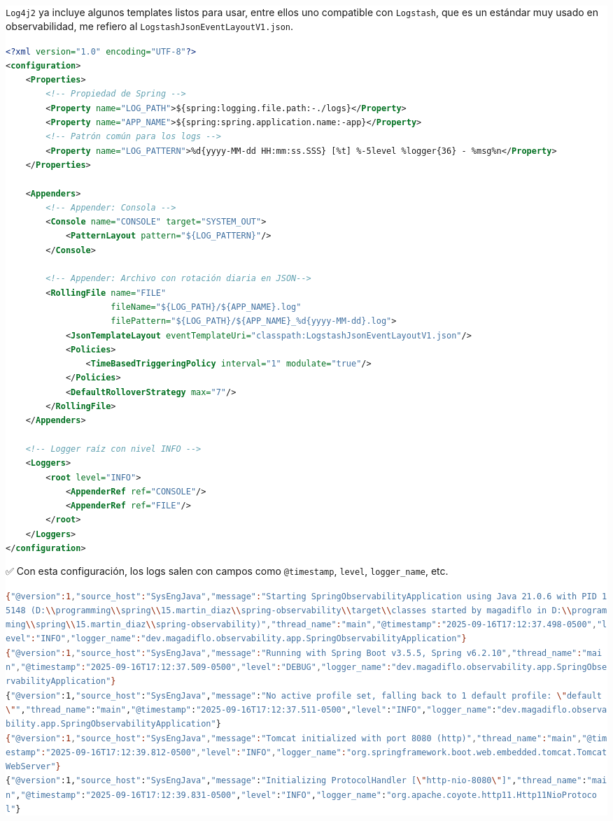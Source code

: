 `Log4j2` ya incluye algunos templates listos para usar, entre ellos uno compatible con `Logstash`, que es un estándar
muy usado en observabilidad, me refiero al `LogstashJsonEventLayoutV1.json`.

````xml
<?xml version="1.0" encoding="UTF-8"?>
<configuration>
    <Properties>
        <!-- Propiedad de Spring -->
        <Property name="LOG_PATH">${spring:logging.file.path:-./logs}</Property>
        <Property name="APP_NAME">${spring:spring.application.name:-app}</Property>
        <!-- Patrón común para los logs -->
        <Property name="LOG_PATTERN">%d{yyyy-MM-dd HH:mm:ss.SSS} [%t] %-5level %logger{36} - %msg%n</Property>
    </Properties>

    <Appenders>
        <!-- Appender: Consola -->
        <Console name="CONSOLE" target="SYSTEM_OUT">
            <PatternLayout pattern="${LOG_PATTERN}"/>
        </Console>

        <!-- Appender: Archivo con rotación diaria en JSON-->
        <RollingFile name="FILE"
                     fileName="${LOG_PATH}/${APP_NAME}.log"
                     filePattern="${LOG_PATH}/${APP_NAME}_%d{yyyy-MM-dd}.log">
            <JsonTemplateLayout eventTemplateUri="classpath:LogstashJsonEventLayoutV1.json"/>
            <Policies>
                <TimeBasedTriggeringPolicy interval="1" modulate="true"/>
            </Policies>
            <DefaultRolloverStrategy max="7"/>
        </RollingFile>
    </Appenders>

    <!-- Logger raíz con nivel INFO -->
    <Loggers>
        <root level="INFO">
            <AppenderRef ref="CONSOLE"/>
            <AppenderRef ref="FILE"/>
        </root>
    </Loggers>
</configuration>
````

✅ Con esta configuración, los logs salen con campos como `@timestamp`, `level`, `logger_name`, etc.

````bash
{"@version":1,"source_host":"SysEngJava","message":"Starting SpringObservabilityApplication using Java 21.0.6 with PID 15148 (D:\\programming\\spring\\15.martin_diaz\\spring-observability\\target\\classes started by magadiflo in D:\\programming\\spring\\15.martin_diaz\\spring-observability)","thread_name":"main","@timestamp":"2025-09-16T17:12:37.498-0500","level":"INFO","logger_name":"dev.magadiflo.observability.app.SpringObservabilityApplication"}
{"@version":1,"source_host":"SysEngJava","message":"Running with Spring Boot v3.5.5, Spring v6.2.10","thread_name":"main","@timestamp":"2025-09-16T17:12:37.509-0500","level":"DEBUG","logger_name":"dev.magadiflo.observability.app.SpringObservabilityApplication"}
{"@version":1,"source_host":"SysEngJava","message":"No active profile set, falling back to 1 default profile: \"default\"","thread_name":"main","@timestamp":"2025-09-16T17:12:37.511-0500","level":"INFO","logger_name":"dev.magadiflo.observability.app.SpringObservabilityApplication"}
{"@version":1,"source_host":"SysEngJava","message":"Tomcat initialized with port 8080 (http)","thread_name":"main","@timestamp":"2025-09-16T17:12:39.812-0500","level":"INFO","logger_name":"org.springframework.boot.web.embedded.tomcat.TomcatWebServer"}
{"@version":1,"source_host":"SysEngJava","message":"Initializing ProtocolHandler [\"http-nio-8080\"]","thread_name":"main","@timestamp":"2025-09-16T17:12:39.831-0500","level":"INFO","logger_name":"org.apache.coyote.http11.Http11NioProtocol"}
````